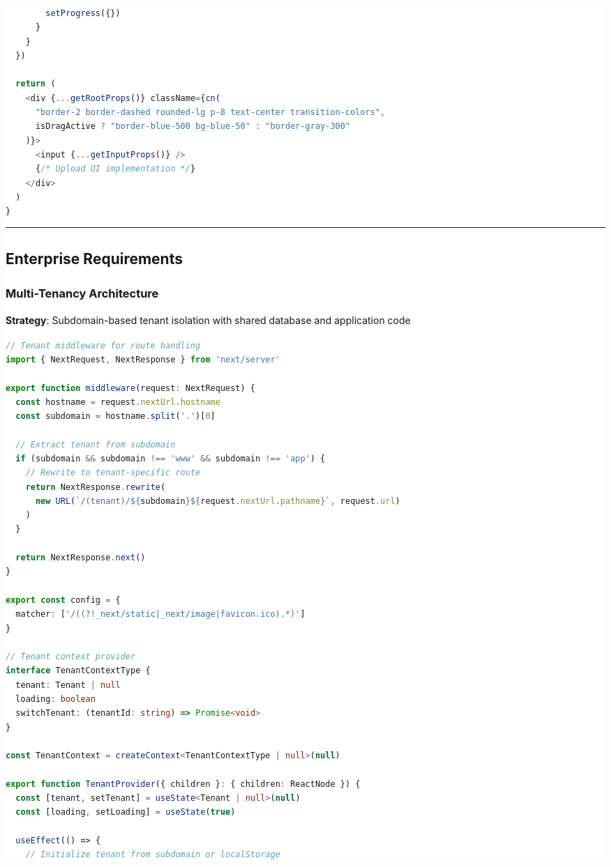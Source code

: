 ```typescript
        setProgress({})
      }
    }
  })
  
  return (
    <div {...getRootProps()} className={cn(
      "border-2 border-dashed rounded-lg p-8 text-center transition-colors",
      isDragActive ? "border-blue-500 bg-blue-50" : "border-gray-300"
    )}>
      <input {...getInputProps()} />
      {/* Upload UI implementation */}
    </div>
  )
}
```

---

## Enterprise Requirements

### Multi-Tenancy Architecture

**Strategy**: Subdomain-based tenant isolation with shared database and application code

```typescript
// Tenant middleware for route handling
import { NextRequest, NextResponse } from 'next/server'

export function middleware(request: NextRequest) {
  const hostname = request.nextUrl.hostname
  const subdomain = hostname.split('.')[0]
  
  // Extract tenant from subdomain
  if (subdomain && subdomain !== 'www' && subdomain !== 'app') {
    // Rewrite to tenant-specific route
    return NextResponse.rewrite(
      new URL(`/(tenant)/${subdomain}${request.nextUrl.pathname}`, request.url)
    )
  }
  
  return NextResponse.next()
}

export const config = {
  matcher: ['/((?!_next/static|_next/image|favicon.ico).*)']
}

// Tenant context provider
interface TenantContextType {
  tenant: Tenant | null
  loading: boolean
  switchTenant: (tenantId: string) => Promise<void>
}

const TenantContext = createContext<TenantContextType | null>(null)

export function TenantProvider({ children }: { children: ReactNode }) {
  const [tenant, setTenant] = useState<Tenant | null>(null)
  const [loading, setLoading] = useState(true)
  
  useEffect(() => {
    // Initialize tenant from subdomain or localStorage
```